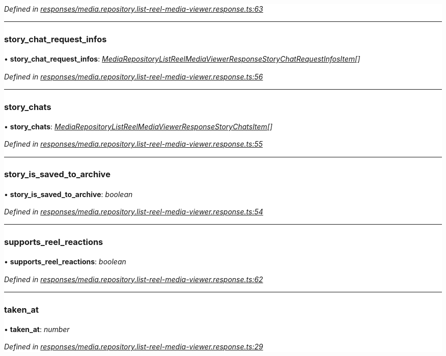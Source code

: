 *Defined in [responses/media.repository.list-reel-media-viewer.response.ts:63](https://github.com/dilame/instagram-private-api/blob/e9c516c/src/responses/media.repository.list-reel-media-viewer.response.ts#L63)*

___

###  story_chat_request_infos

• **story_chat_request_infos**: *[MediaRepositoryListReelMediaViewerResponseStoryChatRequestInfosItem](_responses_media_repository_list_reel_media_viewer_response_.mediarepositorylistreelmediaviewerresponsestorychatrequestinfositem.md)[]*

*Defined in [responses/media.repository.list-reel-media-viewer.response.ts:56](https://github.com/dilame/instagram-private-api/blob/e9c516c/src/responses/media.repository.list-reel-media-viewer.response.ts#L56)*

___

###  story_chats

• **story_chats**: *[MediaRepositoryListReelMediaViewerResponseStoryChatsItem](_responses_media_repository_list_reel_media_viewer_response_.mediarepositorylistreelmediaviewerresponsestorychatsitem.md)[]*

*Defined in [responses/media.repository.list-reel-media-viewer.response.ts:55](https://github.com/dilame/instagram-private-api/blob/e9c516c/src/responses/media.repository.list-reel-media-viewer.response.ts#L55)*

___

###  story_is_saved_to_archive

• **story_is_saved_to_archive**: *boolean*

*Defined in [responses/media.repository.list-reel-media-viewer.response.ts:54](https://github.com/dilame/instagram-private-api/blob/e9c516c/src/responses/media.repository.list-reel-media-viewer.response.ts#L54)*

___

###  supports_reel_reactions

• **supports_reel_reactions**: *boolean*

*Defined in [responses/media.repository.list-reel-media-viewer.response.ts:62](https://github.com/dilame/instagram-private-api/blob/e9c516c/src/responses/media.repository.list-reel-media-viewer.response.ts#L62)*

___

###  taken_at

• **taken_at**: *number*

*Defined in [responses/media.repository.list-reel-media-viewer.response.ts:29](https://github.com/dilame/instagram-private-api/blob/e9c516c/src/responses/media.repository.list-reel-media-viewer.response.ts#L29)*
